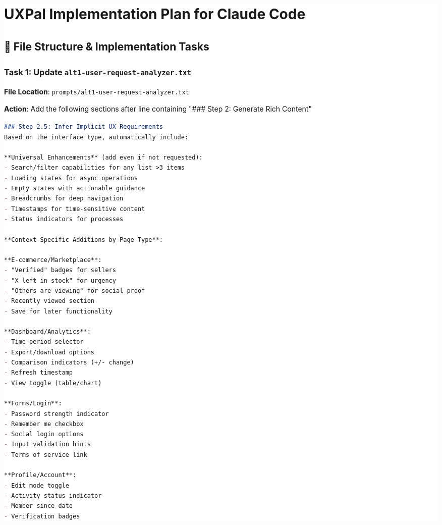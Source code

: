 # UXPal Implementation Plan for Claude Code

## 📁 File Structure & Implementation Tasks

### Task 1: Update `alt1-user-request-analyzer.txt`

**File Location**: `prompts/alt1-user-request-analyzer.txt`

**Action**: Add the following sections after line containing "### Step 2: Generate Rich Content"

```markdown
### Step 2.5: Infer Implicit UX Requirements
Based on the interface type, automatically include:

**Universal Enhancements** (add even if not requested):
- Search/filter capabilities for any list >3 items
- Loading states for async operations
- Empty states with actionable guidance
- Breadcrumbs for deep navigation
- Timestamps for time-sensitive content
- Status indicators for processes

**Context-Specific Additions by Page Type**:

**E-commerce/Marketplace**:
- "Verified" badges for sellers
- "X left in stock" for urgency
- "Others are viewing" for social proof
- Recently viewed section
- Save for later functionality

**Dashboard/Analytics**:
- Time period selector
- Export/download options
- Comparison indicators (+/- change)
- Refresh timestamp
- View toggle (table/chart)

**Forms/Login**:
- Password strength indicator
- Remember me checkbox
- Social login options
- Input validation hints
- Terms of service link

**Profile/Account**:
- Edit mode toggle
- Activity status indicator
- Member since date
- Verification badges
```
